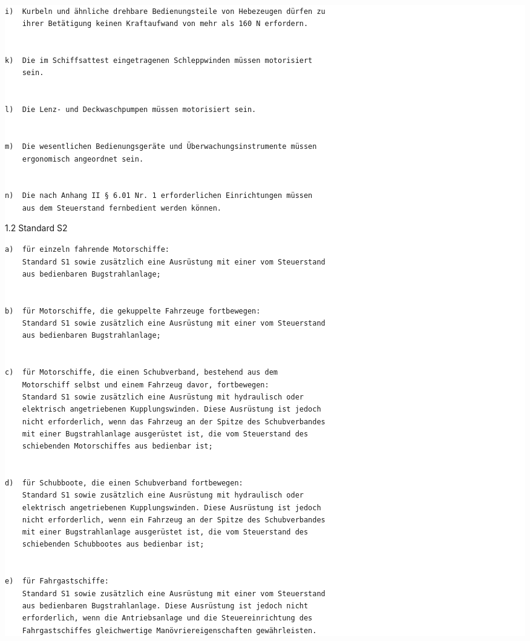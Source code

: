     i)  Kurbeln und ähnliche drehbare Bedienungsteile von Hebezeugen dürfen zu
        ihrer Betätigung keinen Kraftaufwand von mehr als 160 N erfordern.


    k)  Die im Schiffsattest eingetragenen Schleppwinden müssen motorisiert
        sein.


    l)  Die Lenz- und Deckwaschpumpen müssen motorisiert sein.


    m)  Die wesentlichen Bedienungsgeräte und Überwachungsinstrumente müssen
        ergonomisch angeordnet sein.


    n)  Die nach Anhang II § 6.01 Nr. 1 erforderlichen Einrichtungen müssen
        aus dem Steuerstand fernbedient werden können.







1.2 Standard S2

    a)  für einzeln fahrende Motorschiffe:
        Standard S1 sowie zusätzlich eine Ausrüstung mit einer vom Steuerstand
        aus bedienbaren Bugstrahlanlage;


    b)  für Motorschiffe, die gekuppelte Fahrzeuge fortbewegen:
        Standard S1 sowie zusätzlich eine Ausrüstung mit einer vom Steuerstand
        aus bedienbaren Bugstrahlanlage;


    c)  für Motorschiffe, die einen Schubverband, bestehend aus dem
        Motorschiff selbst und einem Fahrzeug davor, fortbewegen:
        Standard S1 sowie zusätzlich eine Ausrüstung mit hydraulisch oder
        elektrisch angetriebenen Kupplungswinden. Diese Ausrüstung ist jedoch
        nicht erforderlich, wenn das Fahrzeug an der Spitze des Schubverbandes
        mit einer Bugstrahlanlage ausgerüstet ist, die vom Steuerstand des
        schiebenden Motorschiffes aus bedienbar ist;


    d)  für Schubboote, die einen Schubverband fortbewegen:
        Standard S1 sowie zusätzlich eine Ausrüstung mit hydraulisch oder
        elektrisch angetriebenen Kupplungswinden. Diese Ausrüstung ist jedoch
        nicht erforderlich, wenn ein Fahrzeug an der Spitze des Schubverbandes
        mit einer Bugstrahlanlage ausgerüstet ist, die vom Steuerstand des
        schiebenden Schubbootes aus bedienbar ist;


    e)  für Fahrgastschiffe:
        Standard S1 sowie zusätzlich eine Ausrüstung mit einer vom Steuerstand
        aus bedienbaren Bugstrahlanlage. Diese Ausrüstung ist jedoch nicht
        erforderlich, wenn die Antriebsanlage und die Steuereinrichtung des
        Fahrgastschiffes gleichwertige Manövriereigenschaften gewährleisten.






